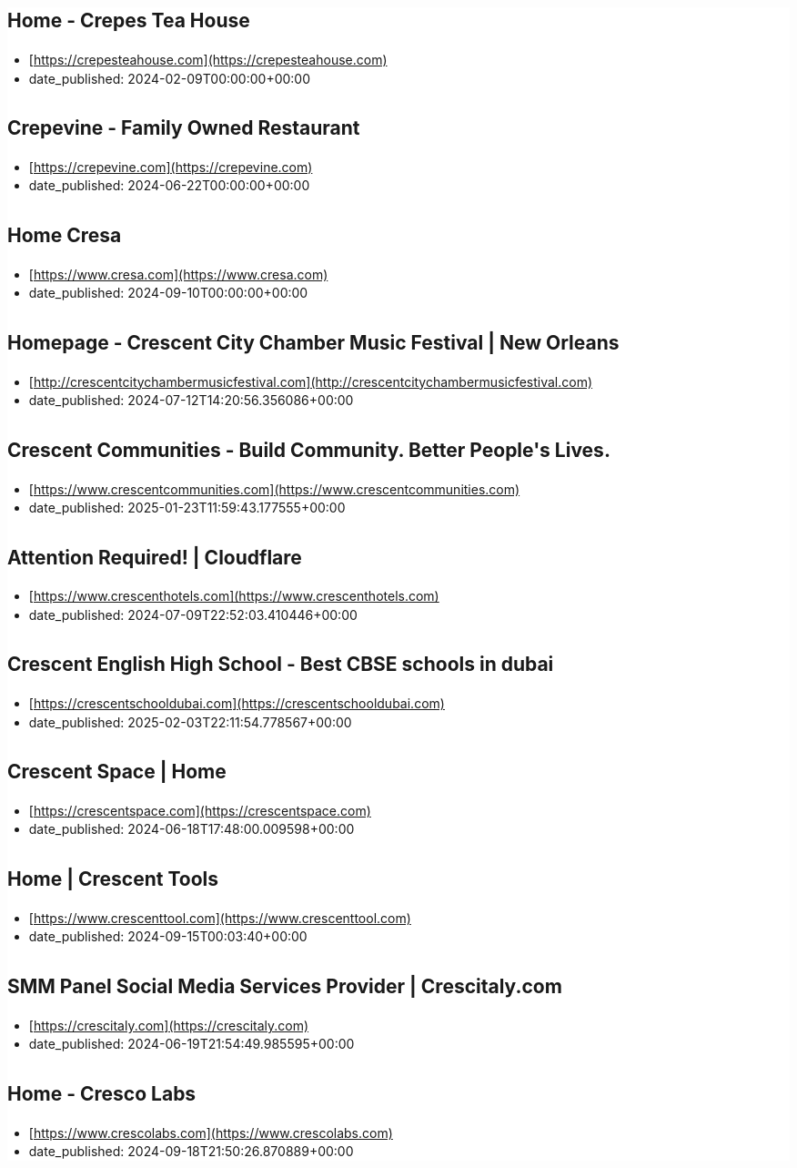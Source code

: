  ## Home - Crepes Tea House
 - [https://crepesteahouse.com](https://crepesteahouse.com)
 - date_published: 2024-02-09T00:00:00+00:00

 ## Crepevine - Family Owned Restaurant
 - [https://crepevine.com](https://crepevine.com)
 - date_published: 2024-06-22T00:00:00+00:00

 ## Home Cresa
 - [https://www.cresa.com](https://www.cresa.com)
 - date_published: 2024-09-10T00:00:00+00:00

 ## Homepage - Crescent City Chamber Music Festival | New Orleans
 - [http://crescentcitychambermusicfestival.com](http://crescentcitychambermusicfestival.com)
 - date_published: 2024-07-12T14:20:56.356086+00:00

 ## Crescent Communities - Build Community.  Better People's Lives.
 - [https://www.crescentcommunities.com](https://www.crescentcommunities.com)
 - date_published: 2025-01-23T11:59:43.177555+00:00

 ## Attention Required! | Cloudflare
 - [https://www.crescenthotels.com](https://www.crescenthotels.com)
 - date_published: 2024-07-09T22:52:03.410446+00:00

 ## Crescent English High School - Best CBSE schools in dubai
 - [https://crescentschooldubai.com](https://crescentschooldubai.com)
 - date_published: 2025-02-03T22:11:54.778567+00:00

 ## Crescent Space | Home
 - [https://crescentspace.com](https://crescentspace.com)
 - date_published: 2024-06-18T17:48:00.009598+00:00

 ## Home | Crescent Tools
 - [https://www.crescenttool.com](https://www.crescenttool.com)
 - date_published: 2024-09-15T00:03:40+00:00

 ## SMM Panel Social Media Services Provider | Crescitaly.com
 - [https://crescitaly.com](https://crescitaly.com)
 - date_published: 2024-06-19T21:54:49.985595+00:00

 ## Home - Cresco Labs
 - [https://www.crescolabs.com](https://www.crescolabs.com)
 - date_published: 2024-09-18T21:50:26.870889+00:00

